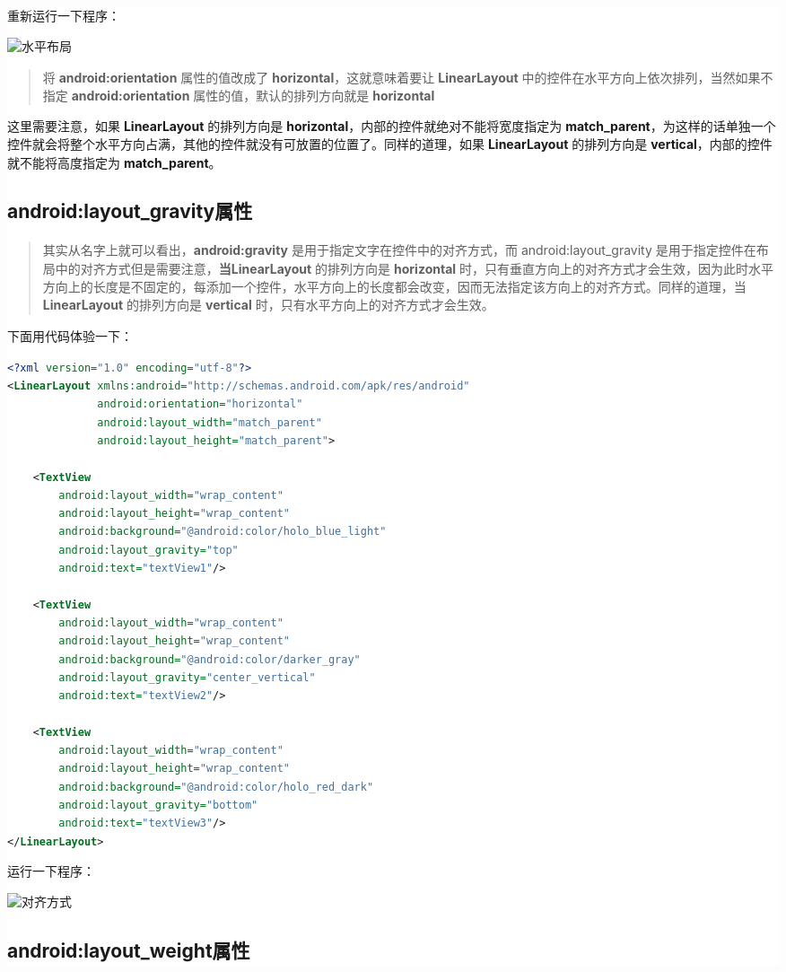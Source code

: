 重新运行一下程序：

![水平布局][2]

> 将 **android:orientation** 属性的值改成了 **horizontal**，这就意味着要让 **LinearLayout** 中的控件在水平方向上依次排列，当然如果不指定 **android:orientation** 属性的值，默认的排列方向就是 **horizontal**

这里需要注意，如果 **LinearLayout** 的排列方向是 **horizontal**，内部的控件就绝对不能将宽度指定为 **match_parent**，为这样的话单独一个控件就会将整个水平方向占满，其他的控件就没有可放置的位置了。同样的道理，如果 **LinearLayout** 的排列方向是 **vertical**，内部的控件就不能将高度指定为 **match_parent**。


## android:layout_gravity属性
> 其实从名字上就可以看出，**android:gravity** 是用于指定文字在控件中的对齐方式，而 android:layout_gravity 是用于指定控件在布局中的对齐方式但是需要注意，**当LinearLayout** 的排列方向是 **horizontal** 时，只有垂直方向上的对齐方式才会生效，因为此时水平方向上的长度是不固定的，每添加一个控件，水平方向上的长度都会改变，因而无法指定该方向上的对齐方式。同样的道理，当 **LinearLayout** 的排列方向是 **vertical** 时，只有水平方向上的对齐方式才会生效。

下面用代码体验一下：

```xml
<?xml version="1.0" encoding="utf-8"?>
<LinearLayout xmlns:android="http://schemas.android.com/apk/res/android"
              android:orientation="horizontal"
              android:layout_width="match_parent"
              android:layout_height="match_parent">

    <TextView
        android:layout_width="wrap_content"
        android:layout_height="wrap_content"
        android:background="@android:color/holo_blue_light"
        android:layout_gravity="top"
        android:text="textView1"/>

    <TextView
        android:layout_width="wrap_content"
        android:layout_height="wrap_content"
        android:background="@android:color/darker_gray"
        android:layout_gravity="center_vertical"
        android:text="textView2"/>

    <TextView
        android:layout_width="wrap_content"
        android:layout_height="wrap_content"
        android:background="@android:color/holo_red_dark"
        android:layout_gravity="bottom"
        android:text="textView3"/>
</LinearLayout>
```
运行一下程序：

![对齐方式][3]

## android:layout_weight属性


  [1]: http://7xsgy7.com1.z0.glb.clouddn.com/image/android/android-20160410113159.jpg
  [2]: http://7xsgy7.com1.z0.glb.clouddn.com/image/android/android-20160410114051.jpg
  [3]: http://7xsgy7.com1.z0.glb.clouddn.com/image/android/android-20160410115109.jpg
  [4]: http://7xsgy7.com1.z0.glb.clouddn.com/image/android/android-20160410133507.jpg
  [5]: http://7xsgy7.com1.z0.glb.clouddn.com/image/android/android-20160410134543.jpg
  [6]: http://7xsgy7.com1.z0.glb.clouddn.com/image/android/android-20160410135100.jpg
  [7]: http://7xsgy7.com1.z0.glb.clouddn.com/image/android/android-20160410140558.jpg
  [8]: http://7xsgy7.com1.z0.glb.clouddn.com/image/android/android-20160410141327.jpg
  [9]: http://7xsgy7.com1.z0.glb.clouddn.com/image/android/android-20160410141732.jpg
  [10]: http://7xsgy7.com1.z0.glb.clouddn.com/image/android/android-20160410145515.jpg
  [11]: https://www.processon.com/view/5709f105e4b0bf3d900222fa
  [12]: http://7xsgy7.com1.z0.glb.clouddn.com/image/android/android-20160410145945.jpg